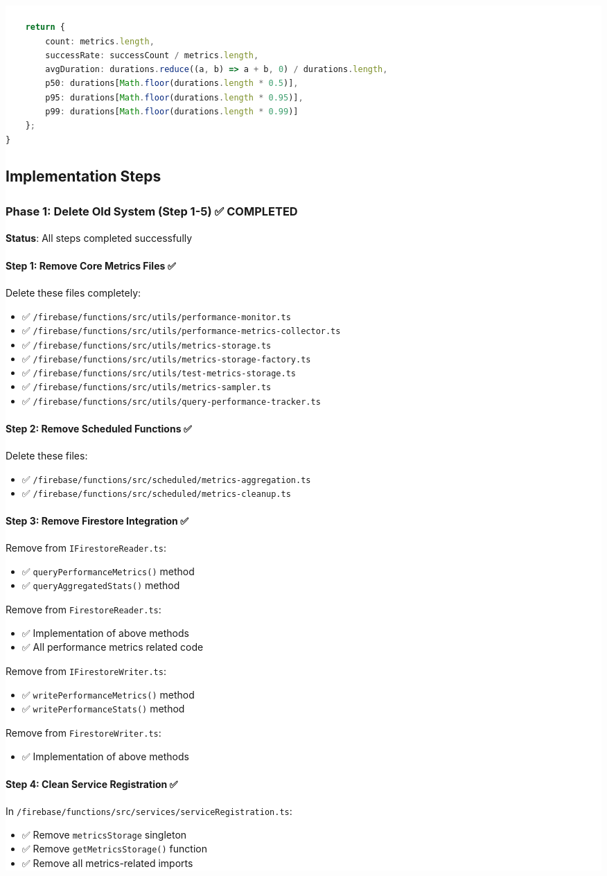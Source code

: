 ```typescript
    
    return {
        count: metrics.length,
        successRate: successCount / metrics.length,
        avgDuration: durations.reduce((a, b) => a + b, 0) / durations.length,
        p50: durations[Math.floor(durations.length * 0.5)],
        p95: durations[Math.floor(durations.length * 0.95)],
        p99: durations[Math.floor(durations.length * 0.99)]
    };
}
```

## Implementation Steps

### Phase 1: Delete Old System (Step 1-5) ✅ COMPLETED

**Status**: All steps completed successfully

#### Step 1: Remove Core Metrics Files ✅
Delete these files completely:
- ✅ `/firebase/functions/src/utils/performance-monitor.ts`
- ✅ `/firebase/functions/src/utils/performance-metrics-collector.ts`
- ✅ `/firebase/functions/src/utils/metrics-storage.ts`
- ✅ `/firebase/functions/src/utils/metrics-storage-factory.ts`
- ✅ `/firebase/functions/src/utils/test-metrics-storage.ts`
- ✅ `/firebase/functions/src/utils/metrics-sampler.ts`
- ✅ `/firebase/functions/src/utils/query-performance-tracker.ts`

#### Step 2: Remove Scheduled Functions ✅
Delete these files:
- ✅ `/firebase/functions/src/scheduled/metrics-aggregation.ts`
- ✅ `/firebase/functions/src/scheduled/metrics-cleanup.ts`

#### Step 3: Remove Firestore Integration ✅
Remove from `IFirestoreReader.ts`:
- ✅ `queryPerformanceMetrics()` method
- ✅ `queryAggregatedStats()` method

Remove from `FirestoreReader.ts`:
- ✅ Implementation of above methods
- ✅ All performance metrics related code

Remove from `IFirestoreWriter.ts`:
- ✅ `writePerformanceMetrics()` method
- ✅ `writePerformanceStats()` method

Remove from `FirestoreWriter.ts`:
- ✅ Implementation of above methods

#### Step 4: Clean Service Registration ✅
In `/firebase/functions/src/services/serviceRegistration.ts`:
- ✅ Remove `metricsStorage` singleton
- ✅ Remove `getMetricsStorage()` function
- ✅ Remove all metrics-related imports
